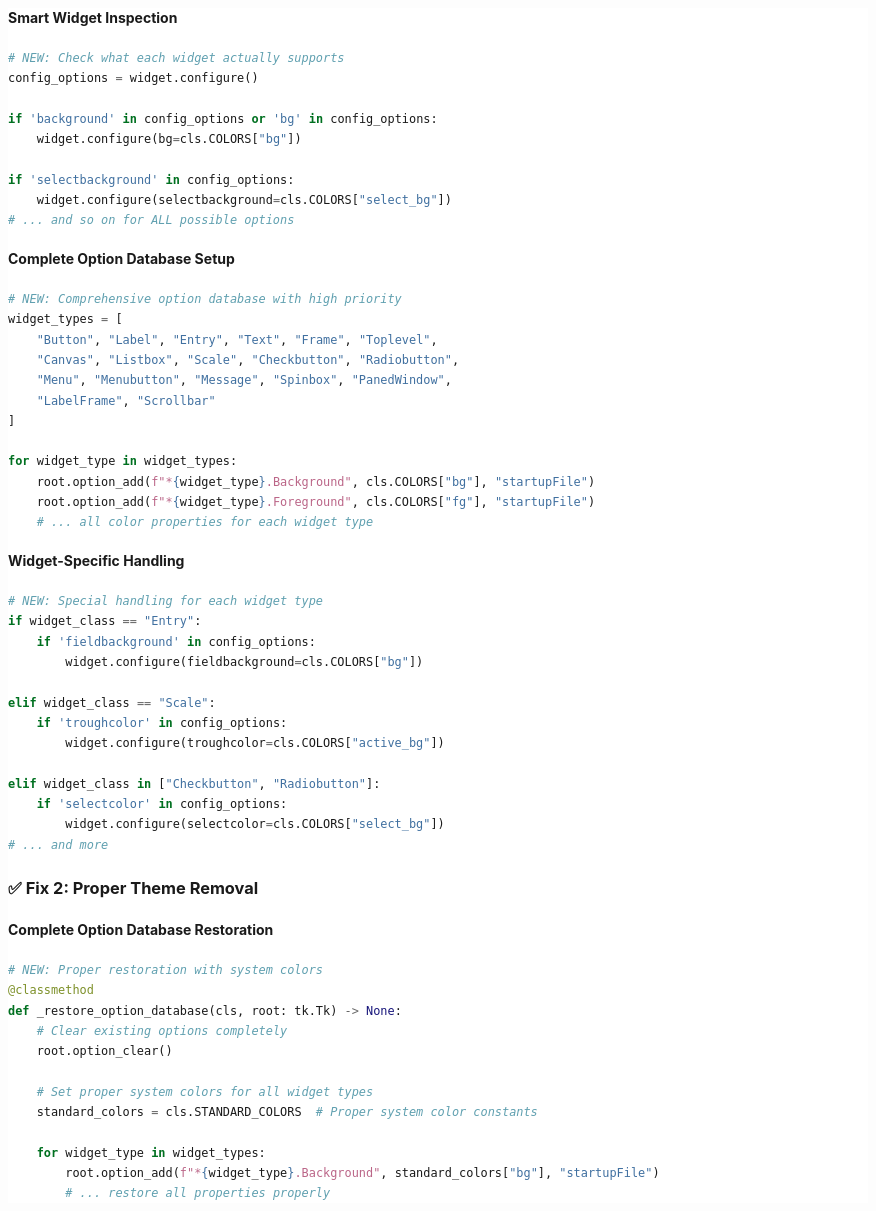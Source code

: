 #### **Smart Widget Inspection**

```python
# NEW: Check what each widget actually supports
config_options = widget.configure()

if 'background' in config_options or 'bg' in config_options:
    widget.configure(bg=cls.COLORS["bg"])

if 'selectbackground' in config_options:
    widget.configure(selectbackground=cls.COLORS["select_bg"])
# ... and so on for ALL possible options
```

#### **Complete Option Database Setup**

```python
# NEW: Comprehensive option database with high priority
widget_types = [
    "Button", "Label", "Entry", "Text", "Frame", "Toplevel", 
    "Canvas", "Listbox", "Scale", "Checkbutton", "Radiobutton",
    "Menu", "Menubutton", "Message", "Spinbox", "PanedWindow",
    "LabelFrame", "Scrollbar"
]

for widget_type in widget_types:
    root.option_add(f"*{widget_type}.Background", cls.COLORS["bg"], "startupFile")
    root.option_add(f"*{widget_type}.Foreground", cls.COLORS["fg"], "startupFile")
    # ... all color properties for each widget type
```

#### **Widget-Specific Handling**

```python
# NEW: Special handling for each widget type
if widget_class == "Entry":
    if 'fieldbackground' in config_options:
        widget.configure(fieldbackground=cls.COLORS["bg"])

elif widget_class == "Scale":
    if 'troughcolor' in config_options:
        widget.configure(troughcolor=cls.COLORS["active_bg"])

elif widget_class in ["Checkbutton", "Radiobutton"]:
    if 'selectcolor' in config_options:
        widget.configure(selectcolor=cls.COLORS["select_bg"])
# ... and more
```

### ✅ **Fix 2: Proper Theme Removal**

#### **Complete Option Database Restoration**

```python
# NEW: Proper restoration with system colors
@classmethod
def _restore_option_database(cls, root: tk.Tk) -> None:
    # Clear existing options completely
    root.option_clear()
    
    # Set proper system colors for all widget types
    standard_colors = cls.STANDARD_COLORS  # Proper system color constants
    
    for widget_type in widget_types:
        root.option_add(f"*{widget_type}.Background", standard_colors["bg"], "startupFile")
        # ... restore all properties properly
```